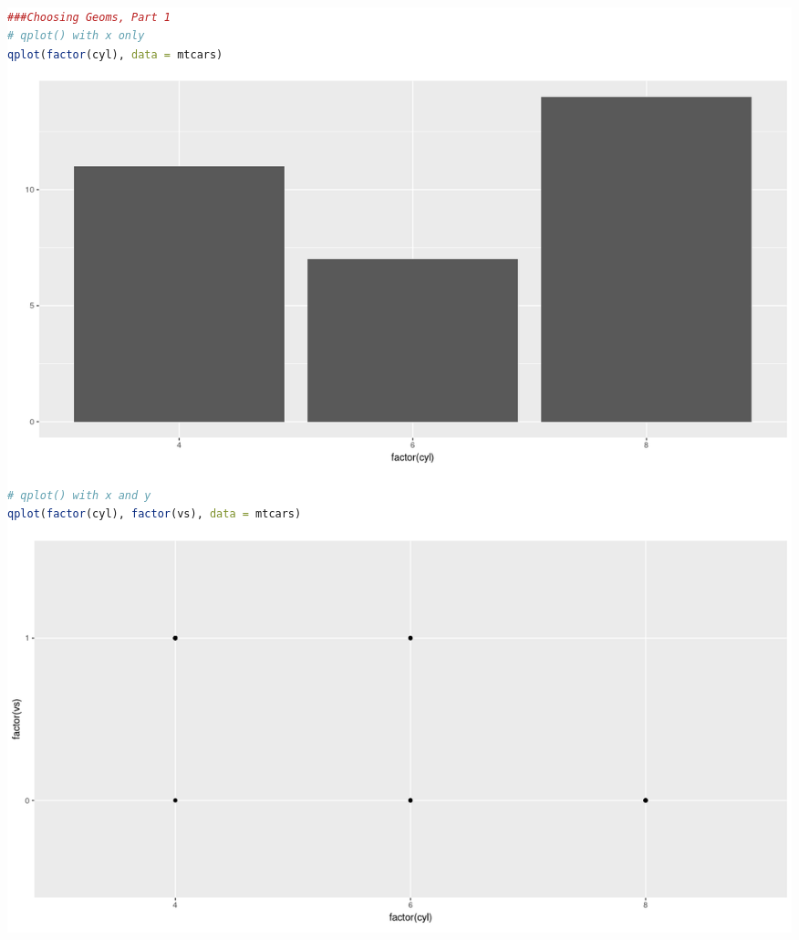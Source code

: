 ```r
###Choosing Geoms, Part 1
# qplot() with x only
qplot(factor(cyl), data = mtcars) 
```

![](Data_vis_with_ggplot2_P1_files/figure-html/qplot-9.png)

```r
# qplot() with x and y
qplot(factor(cyl), factor(vs), data = mtcars) 
```

![](Data_vis_with_ggplot2_P1_files/figure-html/qplot-10.png)
